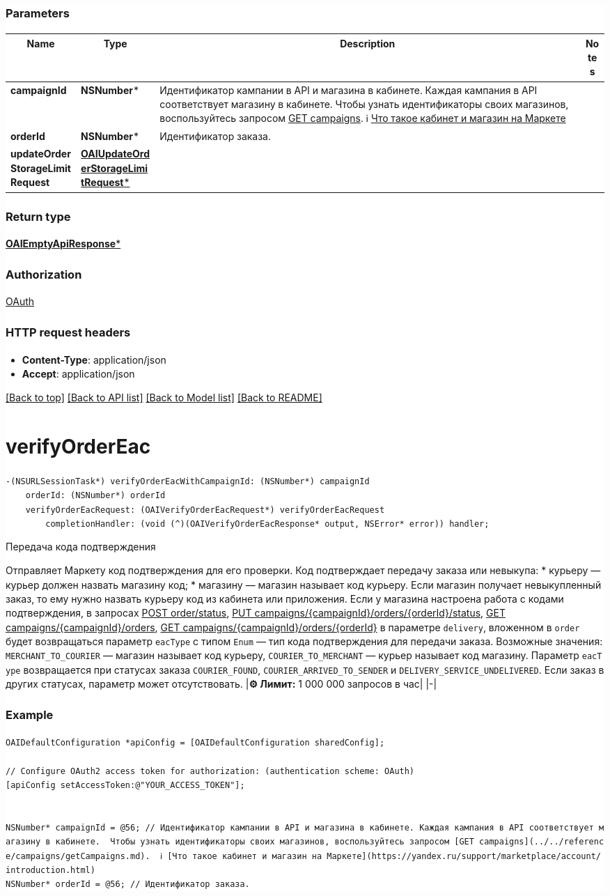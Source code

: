 ### Parameters

Name | Type | Description  | Notes
------------- | ------------- | ------------- | -------------
 **campaignId** | **NSNumber***| Идентификатор кампании в API и магазина в кабинете. Каждая кампания в API соответствует магазину в кабинете.  Чтобы узнать идентификаторы своих магазинов, воспользуйтесь запросом [GET campaigns](../../reference/campaigns/getCampaigns.md).  ℹ️ [Что такое кабинет и магазин на Маркете](https://yandex.ru/support/marketplace/account/introduction.html)  | 
 **orderId** | **NSNumber***| Идентификатор заказа. | 
 **updateOrderStorageLimitRequest** | [**OAIUpdateOrderStorageLimitRequest***](OAIUpdateOrderStorageLimitRequest.md)|  | 

### Return type

[**OAIEmptyApiResponse***](OAIEmptyApiResponse.md)

### Authorization

[OAuth](../README.md#OAuth)

### HTTP request headers

 - **Content-Type**: application/json
 - **Accept**: application/json

[[Back to top]](#) [[Back to API list]](../README.md#documentation-for-api-endpoints) [[Back to Model list]](../README.md#documentation-for-models) [[Back to README]](../README.md)

# **verifyOrderEac**
```objc
-(NSURLSessionTask*) verifyOrderEacWithCampaignId: (NSNumber*) campaignId
    orderId: (NSNumber*) orderId
    verifyOrderEacRequest: (OAIVerifyOrderEacRequest*) verifyOrderEacRequest
        completionHandler: (void (^)(OAIVerifyOrderEacResponse* output, NSError* error)) handler;
```

Передача кода подтверждения

Отправляет Маркету код подтверждения для его проверки.  Код подтверждает передачу заказа или невыкупа:  * курьеру — курьер должен назвать магазину код; * магазину — магазин называет код курьеру.  Если магазин получает невыкупленный заказ, то ему нужно назвать курьеру код из кабинета или приложения.  Если у магазина настроена работа с кодами подтверждения, в запросах [POST order/status](../../pushapi/reference/postOrderStatus.md), [PUT campaigns/{campaignId}/orders/{orderId}/status](../../reference/orders/updateOrderStatus.md), [GET campaigns/{campaignId}/orders](../../reference/orders/getOrders.md), [GET campaigns/{campaignId}/orders/{orderId}](../../reference/orders/getOrder.md) в параметре `delivery`, вложенном в `order` будет возвращаться параметр `eacType` с типом `Enum` — тип кода подтверждения для передачи заказа.  Возможные значения: `MERCHANT_TO_COURIER` — магазин называет код курьеру, `COURIER_TO_MERCHANT` — курьер называет код магазину.  Параметр `eacType` возвращается при статусах заказа `COURIER_FOUND`, `COURIER_ARRIVED_TO_SENDER` и `DELIVERY_SERVICE_UNDELIVERED`. Если заказ в других статусах, параметр может отсутствовать.  |**⚙️ Лимит:** 1 000 000 запросов в час| |-| 

### Example
```objc
OAIDefaultConfiguration *apiConfig = [OAIDefaultConfiguration sharedConfig];

// Configure OAuth2 access token for authorization: (authentication scheme: OAuth)
[apiConfig setAccessToken:@"YOUR_ACCESS_TOKEN"];


NSNumber* campaignId = @56; // Идентификатор кампании в API и магазина в кабинете. Каждая кампания в API соответствует магазину в кабинете.  Чтобы узнать идентификаторы своих магазинов, воспользуйтесь запросом [GET campaigns](../../reference/campaigns/getCampaigns.md).  ℹ️ [Что такое кабинет и магазин на Маркете](https://yandex.ru/support/marketplace/account/introduction.html) 
NSNumber* orderId = @56; // Идентификатор заказа.
```